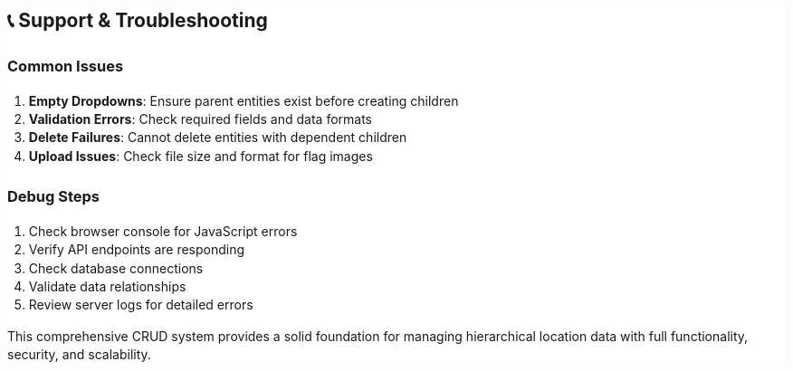 ## 📞 Support & Troubleshooting

### Common Issues
1. **Empty Dropdowns**: Ensure parent entities exist before creating children
2. **Validation Errors**: Check required fields and data formats
3. **Delete Failures**: Cannot delete entities with dependent children
4. **Upload Issues**: Check file size and format for flag images

### Debug Steps
1. Check browser console for JavaScript errors
2. Verify API endpoints are responding
3. Check database connections
4. Validate data relationships
5. Review server logs for detailed errors

This comprehensive CRUD system provides a solid foundation for managing hierarchical location data with full functionality, security, and scalability.
